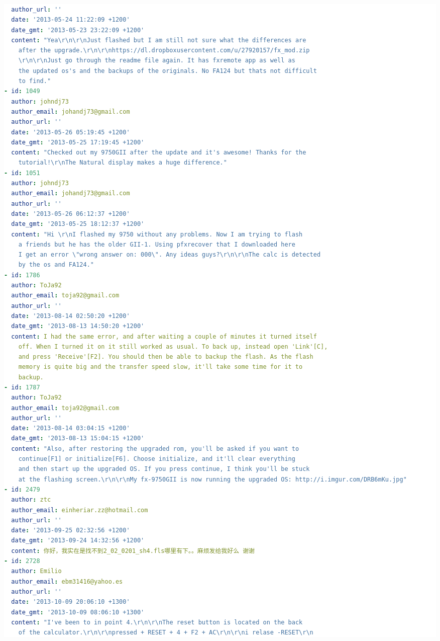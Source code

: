 ```yaml
  author_url: ''
  date: '2013-05-24 11:22:09 +1200'
  date_gmt: '2013-05-23 23:22:09 +1200'
  content: "Yea\r\n\r\nJust flashed but I am still not sure what the differences are
    after the upgrade.\r\n\r\nhttps://dl.dropboxusercontent.com/u/27920157/fx_mod.zip
    \r\n\r\nJust go through the readme file again. It has fxremote app as well as
    the updated os's and the backups of the originals. No FA124 but thats not difficult
    to find."
- id: 1049
  author: johndj73
  author_email: johandj73@gmail.com
  author_url: ''
  date: '2013-05-26 05:19:45 +1200'
  date_gmt: '2013-05-25 17:19:45 +1200'
  content: "Checked out my 9750GII after the update and it's awesome! Thanks for the
    tutorial!\r\nThe Natural display makes a huge difference."
- id: 1051
  author: johndj73
  author_email: johandj73@gmail.com
  author_url: ''
  date: '2013-05-26 06:12:37 +1200'
  date_gmt: '2013-05-25 18:12:37 +1200'
  content: "Hi \r\nI flashed my 9750 without any problems. Now I am trying to flash
    a friends but he has the older GII-1. Using pfxrecover that I downloaded here
    I get an error \"wrong answer on: 000\". Any ideas guys?\r\n\r\nThe calc is detected
    by the os and FA124."
- id: 1786
  author: ToJa92
  author_email: toja92@gmail.com
  author_url: ''
  date: '2013-08-14 02:50:20 +1200'
  date_gmt: '2013-08-13 14:50:20 +1200'
  content: I had the same error, and after waiting a couple of minutes it turned itself
    off. When I turned it on it still worked as usual. To back up, instead open 'Link'[C],
    and press 'Receive'[F2]. You should then be able to backup the flash. As the flash
    memory is quite big and the transfer speed slow, it'll take some time for it to
    backup.
- id: 1787
  author: ToJa92
  author_email: toja92@gmail.com
  author_url: ''
  date: '2013-08-14 03:04:15 +1200'
  date_gmt: '2013-08-13 15:04:15 +1200'
  content: "Also, after restoring the upgraded rom, you'll be asked if you want to
    continue[F1] or initialize[F6]. Choose initialize, and it'll clear everything
    and then start up the upgraded OS. If you press continue, I think you'll be stuck
    at the flashing screen.\r\n\r\nMy fx-9750GII is now running the upgraded OS: http://i.imgur.com/DRB6mKu.jpg"
- id: 2479
  author: ztc
  author_email: einheriar.zz@hotmail.com
  author_url: ''
  date: '2013-09-25 02:32:56 +1200'
  date_gmt: '2013-09-24 14:32:56 +1200'
  content: 你好，我实在是找不到2_02_0201_sh4.fls哪里有下。。麻烦发给我好么 谢谢
- id: 2728
  author: Emilio
  author_email: ebm31416@yahoo.es
  author_url: ''
  date: '2013-10-09 20:06:10 +1300'
  date_gmt: '2013-10-09 08:06:10 +1300'
  content: "I've been to in point 4.\r\n\r\nThe reset button is located on the back
    of the calculator.\r\n\r\npressed + RESET + 4 + F2 + AC\r\n\r\ni relase -RESET\r\n
```